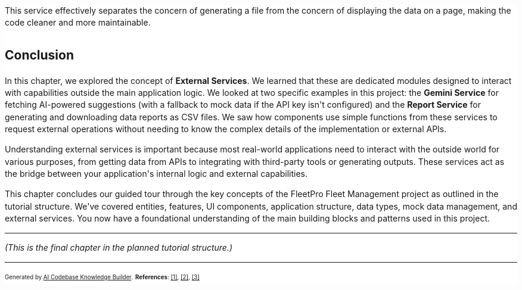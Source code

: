 This service effectively separates the concern of generating a file from the concern of displaying the data on a page, making the code cleaner and more maintainable.

## Conclusion

In this chapter, we explored the concept of **External Services**. We learned that these are dedicated modules designed to interact with capabilities outside the main application logic. We looked at two specific examples in this project: the **Gemini Service** for fetching AI-powered suggestions (with a fallback to mock data if the API key isn't configured) and the **Report Service** for generating and downloading data reports as CSV files. We saw how components use simple functions from these services to request external operations without needing to know the complex details of the implementation or external APIs.

Understanding external services is important because most real-world applications need to interact with the outside world for various purposes, from getting data from APIs to integrating with third-party tools or generating outputs. These services act as the bridge between your application's internal logic and external capabilities.

This chapter concludes our guided tour through the key concepts of the FleetPro Fleet Management project as outlined in the tutorial structure. We've covered entities, features, UI components, application structure, data types, mock data management, and external services. You now have a foundational understanding of the main building blocks and patterns used in this project.

---
*(This is the final chapter in the planned tutorial structure.)*

---

<sub><sup>Generated by [AI Codebase Knowledge Builder](https://github.com/The-Pocket/Tutorial-Codebase-Knowledge).</sup></sub> <sub><sup>**References**: [[1]](https://github.com/rakeshkrrajak/fleetpro-fleetmanagement/blob/7b84d99e0dc11a8c8350b388be15b56727655e66/components/GeminiMaintenanceAdvisor.tsx), [[2]](https://github.com/rakeshkrrajak/fleetpro-fleetmanagement/blob/7b84d99e0dc11a8c8350b388be15b56727655e66/services/geminiService.ts), [[3]](https://github.com/rakeshkrrajak/fleetpro-fleetmanagement/blob/7b84d99e0dc11a8c8350b388be15b56727655e66/services/reportService.ts)</sup></sub>